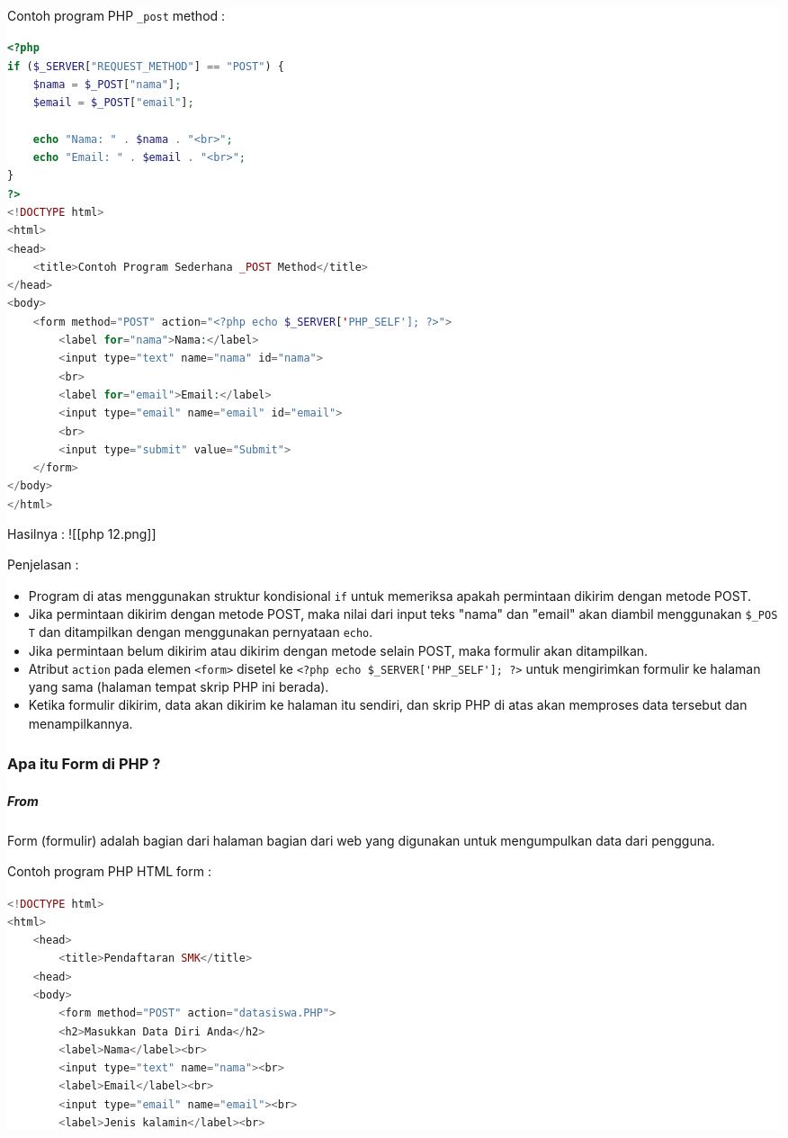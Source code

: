 Contoh program PHP `_post`  method :
```php
<?php
if ($_SERVER["REQUEST_METHOD"] == "POST") {
    $nama = $_POST["nama"];
    $email = $_POST["email"];

    echo "Nama: " . $nama . "<br>";
    echo "Email: " . $email . "<br>";
}
?>
<!DOCTYPE html>
<html>
<head>
    <title>Contoh Program Sederhana _POST Method</title>
</head>
<body>
    <form method="POST" action="<?php echo $_SERVER['PHP_SELF']; ?>">
        <label for="nama">Nama:</label>
        <input type="text" name="nama" id="nama">
        <br>
        <label for="email">Email:</label>
        <input type="email" name="email" id="email">
        <br>
        <input type="submit" value="Submit">
    </form>
</body>
</html>
```

Hasilnya :
![[php 12.png]]

Penjelasan :
- Program di atas menggunakan struktur kondisional `if` untuk memeriksa apakah permintaan dikirim dengan metode POST.
- Jika permintaan dikirim dengan metode POST, maka nilai dari input teks "nama" dan "email" akan diambil menggunakan `$_POST` dan ditampilkan dengan menggunakan pernyataan `echo`.
- Jika permintaan belum dikirim atau dikirim dengan metode selain POST, maka formulir akan ditampilkan.
- Atribut `action` pada elemen `<form>` disetel ke `<?php echo $_SERVER['PHP_SELF']; ?>` untuk mengirimkan formulir ke halaman yang sama (halaman tempat skrip PHP ini berada).
- Ketika formulir dikirim, data akan dikirim ke halaman itu sendiri, dan skrip PHP di atas akan memproses data tersebut dan menampilkannya.
### Apa itu  Form di PHP ?
##### From
Form (formulir) adalah bagian dari halaman bagian dari web yang digunakan untuk mengumpulkan data dari pengguna.  

Contoh program PHP HTML form :
```php
<!DOCTYPE html>
<html>
	<head>
		<title>Pendaftaran SMK</title>
	<head>
	<body>
		<form method="POST" action="datasiswa.PHP">
		<h2>Masukkan Data Diri Anda</h2>
		<label>Nama</label><br>
		<input type="text" name="nama"><br>
		<label>Email</label><br>
		<input type="email" name="email"><br>
		<label>Jenis kalamin</label><br>
```